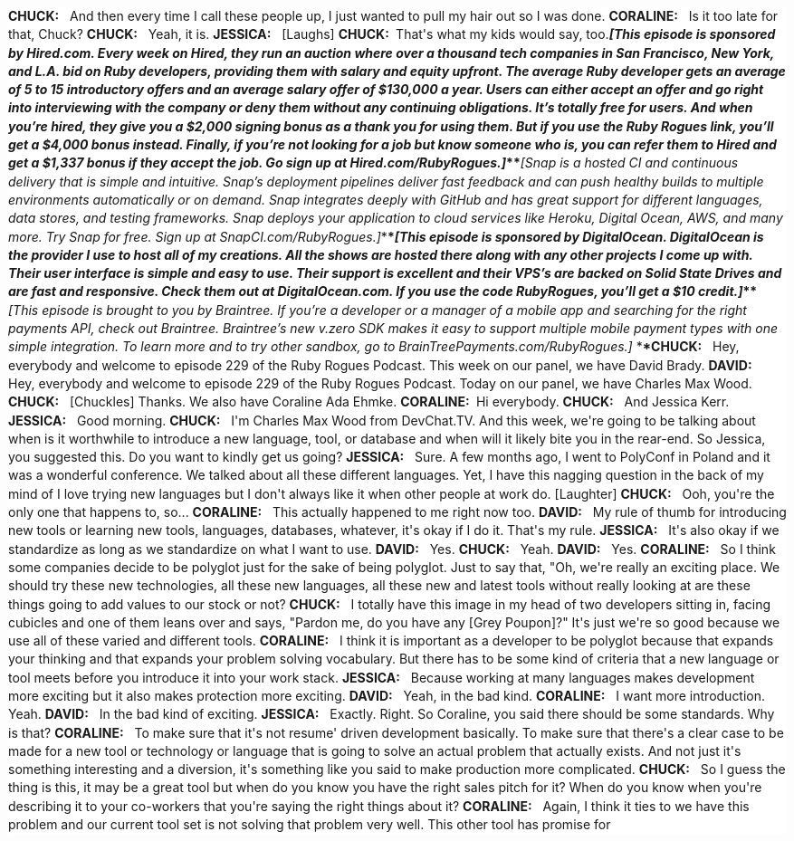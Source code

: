 **CHUCK:** &nbsp; And then every time I call these people up, I just wanted to pull my hair out so I was done. **CORALINE:** &nbsp; Is it too late for that, Chuck? **CHUCK:** &nbsp; Yeah, it is. **JESSICA:** &nbsp; [Laughs] **CHUCK:&nbsp;** That's what my kids would say, too.**_[This episode is sponsored by Hired.com. Every week on Hired, they run an auction where over a thousand tech companies in San Francisco, New York, and L.A. bid on Ruby developers, providing them with salary and equity upfront. The average Ruby developer gets an average of 5 to 15 introductory offers and an average salary offer of $130,000 a year. Users can either accept an offer and go right into interviewing with the company or deny them without any continuing obligations. It’s totally free for users. And when you’re hired, they give you a $2,000 signing bonus as a thank you for using them. But if you use the Ruby Rogues link, you’ll get a $4,000 bonus instead. Finally, if you’re not looking for a job but know someone who is, you can refer them to Hired and get a $1,337 bonus if they accept the job. Go sign up at Hired.com/RubyRogues.]_\*\***_[Snap is a hosted CI and continuous delivery that is simple and intuitive. Snap’s deployment pipelines deliver fast feedback and can push healthy builds to multiple environments automatically or on demand. Snap integrates deeply with GitHub and has great support for different languages, data stores, and testing frameworks. Snap deploys your application to cloud services like Heroku, Digital Ocean, AWS, and many more. Try Snap for free. Sign up at SnapCI.com/RubyRogues.]_\***\*_[This episode is sponsored by DigitalOcean. DigitalOcean is the provider I use to host all of my creations. All the shows are hosted there along with any other projects I come up with. Their user interface is simple and easy to use. Their support is excellent and their VPS’s are backed on Solid State Drives and are fast and responsive. Check them out at DigitalOcean.com. If you use the code RubyRogues, you’ll get a $10 credit.]_\*\***_[This episode is brought to you by Braintree. If you’re a developer or a manager of a mobile app and searching for the right payments API, check out Braintree. Braintree’s new v.zero SDK makes it easy to support multiple mobile payment types with one simple integration. To learn more and to try other sandbox, go to BrainTreePayments.com/RubyRogues.]_ \***\*CHUCK:** &nbsp; Hey, everybody and welcome to episode 229 of the Ruby Rogues Podcast. This week on our panel, we have David Brady. **DAVID:** &nbsp; Hey, everybody and welcome to episode 229 of the Ruby Rogues Podcast. Today on our panel, we have Charles Max Wood. **CHUCK:** &nbsp; [Chuckles] Thanks. We also have Coraline Ada Ehmke. **CORALINE:&nbsp;** Hi everybody. **CHUCK:** &nbsp; And Jessica Kerr. **JESSICA:** &nbsp; Good morning. **CHUCK:** &nbsp; I'm Charles Max Wood from DevChat.TV. And this week, we're going to be talking about when is it worthwhile to introduce a new language, tool, or database and when will it likely bite you in the rear-end. So Jessica, you suggested this. Do you want to kindly get us going? **JESSICA:** &nbsp; Sure. A few months ago, I went to PolyConf in Poland and it was a wonderful conference. We talked about all these different languages. Yet, I have this nagging question in the back of my mind of I love trying new languages but I don't always like it when other people at work do. [Laughter] **CHUCK:** &nbsp; Ooh, you're the only one that happens to, so... **CORALINE:** &nbsp; This actually happened to me right now too. **DAVID:** &nbsp; My rule of thumb for introducing new tools or learning new tools, languages, databases, whatever, it's okay if I do it. That's my rule. **JESSICA:** &nbsp; It's also okay if we standardize as long as we standardize on what I want to use. **DAVID:** &nbsp; Yes. **CHUCK:** &nbsp; Yeah. **DAVID:** &nbsp; Yes. **CORALINE:** &nbsp; So I think some companies decide to be polyglot just for the sake of being polyglot. Just to say that, "Oh, we're really an exciting place. We should try these new technologies, all these new languages, all these new and latest tools without really looking at are these things going to add values to our stock or not? **CHUCK:** &nbsp; I totally have this image in my head of two developers sitting in, facing cubicles and one of them leans over and says, "Pardon me, do you have any [Grey Poupon]?" It's just we're so good because we use all of these varied and different tools. **CORALINE:** &nbsp; I think it is important as a developer to be polyglot because that expands your thinking and that expands your problem solving vocabulary. But there has to be some kind of criteria that a new language or tool meets before you introduce it into your work stack. **JESSICA:** &nbsp; Because working at many languages makes development more exciting but it also makes protection more exciting. **DAVID:** &nbsp; Yeah, in the bad kind. **CORALINE:** &nbsp; I want more introduction. Yeah. **DAVID:** &nbsp; In the bad kind of exciting. **JESSICA:** &nbsp; Exactly. Right. So Coraline, you said there should be some standards. Why is that? **CORALINE:** &nbsp; To make sure that it's not resume' driven development basically. To make sure that there's a clear case to be made for a new tool or technology or language that is going to solve an actual problem that actually exists. And not just it's something interesting and a diversion, it's something like you said to make production more complicated. **CHUCK:** &nbsp; So I guess the thing is this, it may be a great tool but when do you know you have the right sales pitch for it? When do you know when you're describing it to your co-workers that you're saying the right things about it? **CORALINE:** &nbsp; Again, I think it ties to we have this problem and our current tool set is not solving that problem very well. This other tool has promise for